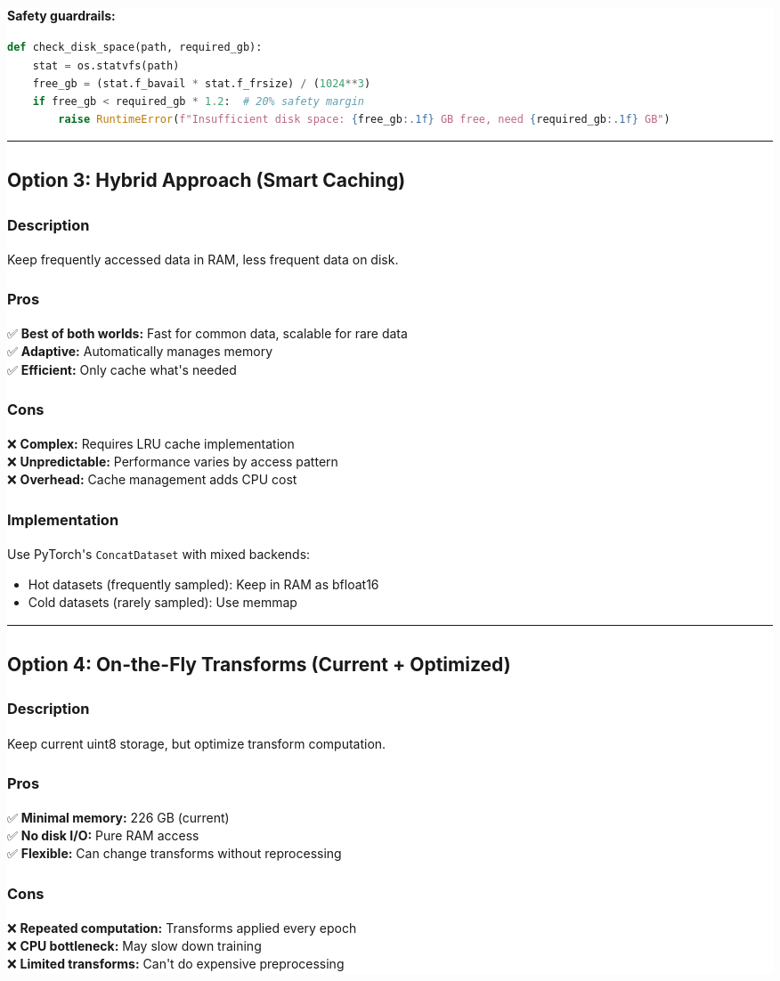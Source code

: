 **Safety guardrails:**
```python
def check_disk_space(path, required_gb):
    stat = os.statvfs(path)
    free_gb = (stat.f_bavail * stat.f_frsize) / (1024**3)
    if free_gb < required_gb * 1.2:  # 20% safety margin
        raise RuntimeError(f"Insufficient disk space: {free_gb:.1f} GB free, need {required_gb:.1f} GB")
```

---

## Option 3: Hybrid Approach (Smart Caching)

### Description
Keep frequently accessed data in RAM, less frequent data on disk.

### Pros
✅ **Best of both worlds:** Fast for common data, scalable for rare data  
✅ **Adaptive:** Automatically manages memory  
✅ **Efficient:** Only cache what's needed  

### Cons
❌ **Complex:** Requires LRU cache implementation  
❌ **Unpredictable:** Performance varies by access pattern  
❌ **Overhead:** Cache management adds CPU cost  

### Implementation
Use PyTorch's `ConcatDataset` with mixed backends:
- Hot datasets (frequently sampled): Keep in RAM as bfloat16
- Cold datasets (rarely sampled): Use memmap

---

## Option 4: On-the-Fly Transforms (Current + Optimized)

### Description
Keep current uint8 storage, but optimize transform computation.

### Pros
✅ **Minimal memory:** 226 GB (current)  
✅ **No disk I/O:** Pure RAM access  
✅ **Flexible:** Can change transforms without reprocessing  

### Cons
❌ **Repeated computation:** Transforms applied every epoch  
❌ **CPU bottleneck:** May slow down training  
❌ **Limited transforms:** Can't do expensive preprocessing  
